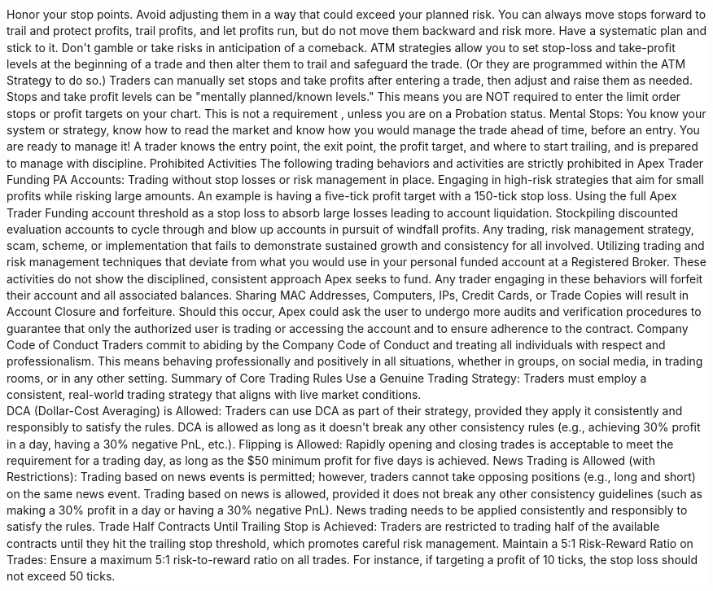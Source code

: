 Honor your stop points. Avoid adjusting them in a way that could exceed your planned risk. You can always move stops forward to trail and protect profits, trail profits, and let profits run, but do not move them backward and risk more. Have a systematic plan and stick to it. Don't gamble or take risks in anticipation of a comeback.
ATM strategies allow you to set stop-loss and take-profit levels at the beginning of a trade and then alter them to trail and safeguard the trade. (Or they are programmed within the ATM Strategy to do so.)
Traders can manually set stops and take profits after entering a trade, then adjust and raise them as needed.
Stops and take profit levels can be "mentally planned/known levels." This means you are NOT required to enter the limit order stops or profit targets on your chart. This is not a requirement , unless you are on a Probation status.
Mental Stops: You know your system or strategy, know how to read the market and know how you would manage the trade ahead of time, before an entry. You are ready to manage it!
A trader knows the entry point, the exit point, the profit target, and where to start trailing, and is prepared to manage with discipline.
Prohibited Activities
The following trading behaviors and activities are strictly prohibited in Apex Trader Funding PA Accounts:
Trading without stop losses or risk management in place.
Engaging in high-risk strategies that aim for small profits while risking large amounts. An example is having a five-tick profit target with a 150-tick stop loss.
Using the full Apex Trader Funding account threshold as a stop loss to absorb large losses leading to account liquidation.
Stockpiling discounted evaluation accounts to cycle through and blow up accounts in pursuit of windfall profits.
Any trading, risk management strategy, scam, scheme, or implementation that fails to demonstrate sustained growth and consistency for all involved.
Utilizing trading and risk management techniques that deviate from what you would use in your personal funded account at a Registered Broker.
These activities do not show the disciplined, consistent approach Apex seeks to fund. Any trader engaging in these behaviors will forfeit their account and all associated balances.
Sharing MAC Addresses, Computers, IPs, Credit Cards, or Trade Copies will result in Account Closure and forfeiture. Should this occur, Apex could ask the user to undergo more audits and verification procedures to guarantee that only the authorized user is trading or accessing the account and to ensure adherence to the contract.
Company Code of Conduct
Traders commit to abiding by the Company Code of Conduct and treating all individuals with respect and professionalism. This means behaving professionally and positively in all situations, whether in groups, on social media, in trading rooms, or in any other setting.
Summary of Core Trading Rules
Use a Genuine Trading Strategy:
Traders must employ a consistent, real-world trading strategy that aligns with live market conditions.  
DCA (Dollar-Cost Averaging) is Allowed:
Traders can use DCA as part of their strategy, provided they apply it consistently and responsibly to satisfy the rules.
DCA is allowed as long as it doesn't break any other consistency rules (e.g., achieving 30% profit in a day, having a 30% negative PnL, etc.). 
Flipping is Allowed:
Rapidly opening and closing trades is acceptable to meet the requirement for a trading day, as long as the $50 minimum profit for five days is achieved. 
News Trading is Allowed (with Restrictions):
Trading based on news events is permitted; however, traders cannot take opposing positions (e.g., long and short) on the same news event.
Trading based on news is allowed, provided it does not break any other consistency guidelines (such as making a 30% profit in a day or having a 30% negative PnL). News trading needs to be applied consistently and responsibly to satisfy the rules.
Trade Half Contracts Until Trailing Stop is Achieved:
Traders are restricted to trading half of the available contracts until they hit the trailing stop threshold, which promotes careful risk management.
Maintain a 5:1 Risk-Reward Ratio on Trades:
Ensure a maximum 5:1 risk-to-reward ratio on all trades. For instance, if targeting a profit of 10 ticks, the stop loss should not exceed 50 ticks.